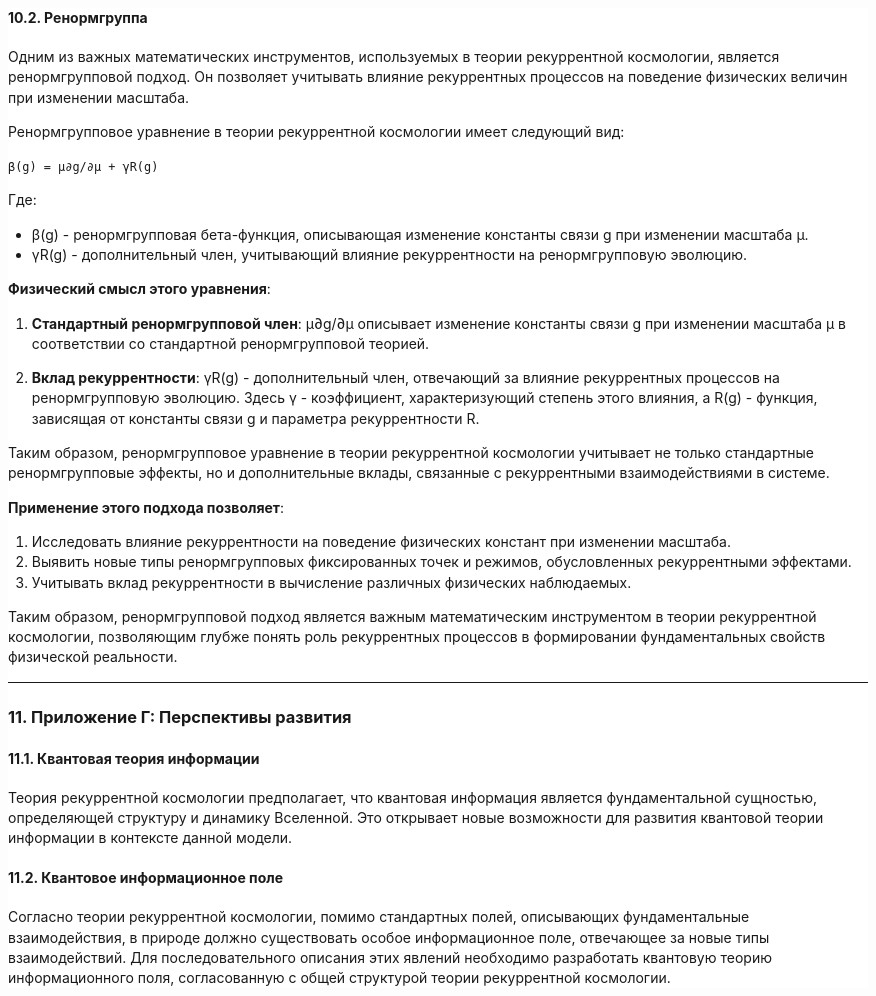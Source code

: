 #### 10.2. Ренормгруппа

Одним из важных математических инструментов, используемых в теории рекуррентной космологии, является ренормгрупповой подход. Он позволяет учитывать влияние рекуррентных процессов на поведение физических величин при изменении масштаба.

Ренормгрупповое уравнение в теории рекуррентной космологии имеет следующий вид:

`β(g) = μ∂g/∂μ + γR(g)`

Где:

- β(g) - ренормгрупповая бета-функция, описывающая изменение константы связи g при изменении масштаба μ.
- γR(g) - дополнительный член, учитывающий влияние рекуррентности на ренормгрупповую эволюцию.

**Физический смысл этого уравнения**:

1. **Стандартный ренормгрупповой член**: μ∂g/∂μ описывает изменение константы связи g при изменении масштаба μ в соответствии со стандартной ренормгрупповой теорией.

2. **Вклад рекуррентности**: γR(g) - дополнительный член, отвечающий за влияние рекуррентных процессов на ренормгрупповую эволюцию. Здесь γ - коэффициент, характеризующий степень этого влияния, а R(g) - функция, зависящая от константы связи g и параметра рекуррентности R.

Таким образом, ренормгрупповое уравнение в теории рекуррентной космологии учитывает не только стандартные ренормгрупповые эффекты, но и дополнительные вклады, связанные с рекуррентными взаимодействиями в системе.

**Применение этого подхода позволяет**:

1. Исследовать влияние рекуррентности на поведение физических констант при изменении масштаба.
2. Выявить новые типы ренормгрупповых фиксированных точек и режимов, обусловленных рекуррентными эффектами.
3. Учитывать вклад рекуррентности в вычисление различных физических наблюдаемых.

Таким образом, ренормгрупповой подход является важным математическим инструментом в теории рекуррентной космологии, позволяющим глубже понять роль рекуррентных процессов в формировании фундаментальных свойств физической реальности.


---



### 11. Приложение Г: Перспективы развития

#### 11.1. Квантовая теория информации

Теория рекуррентной космологии предполагает, что квантовая информация является фундаментальной сущностью, определяющей структуру и динамику Вселенной. Это открывает новые возможности для развития квантовой теории информации в контексте данной модели.

#### 11.2. Квантовое информационное поле

Согласно теории рекуррентной космологии, помимо стандартных полей, описывающих фундаментальные взаимодействия, в природе должно существовать особое информационное поле, отвечающее за новые типы взаимодействий. Для последовательного описания этих явлений необходимо разработать квантовую теорию информационного поля, согласованную с общей структурой теории рекуррентной космологии.
